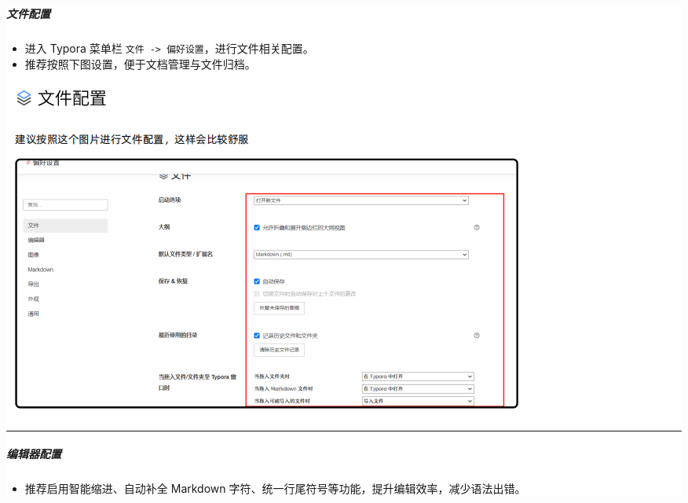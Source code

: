 
##### 文件配置

- 进入 Typora 菜单栏 `文件 -> 偏好设置`，进行文件相关配置。
- 推荐按照下图设置，便于文档管理与文件归档。

![image-20251017093318594](./Git_Github_Markdown.assets/Git_Github_Markdown_5.png)

---

##### 编辑器配置

- 推荐启用智能缩进、自动补全 Markdown 字符、统一行尾符号等功能，提升编辑效率，减少语法出错。
